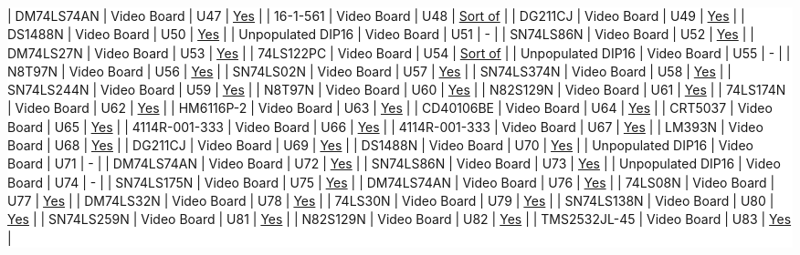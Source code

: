 | DM74LS74AN        | Video Board     |    U47    | [Yes](datasheets/DM74LS74AN.pdf)          |
| 16-1-561          | Video Board     |    U48    | [Sort of](datasheets/4100R.pdf)           |
| DG211CJ           | Video Board     |    U49    | [Yes](datasheets/DG211CJ.pdf)             |
| DS1488N           | Video Board     |    U50    | [Yes](datasheets/DS1488N.pdf)             |
| Unpopulated DIP16 | Video Board     |    U51    |   -                                       |
| SN74LS86N         | Video Board     |    U52    | [Yes](datasheets/SN74LS86N.pdf)           |
| DM74LS27N         | Video Board     |    U53    | [Yes](datasheets/DM74LS27N.pdf)           |
| 74LS122PC         | Video Board     |    U54    | [Sort of](datasheets/DM74LS112A.pdf)      |
| Unpopulated DIP16 | Video Board     |    U55    |   -                                       |
| N8T97N            | Video Board     |    U56    | [Yes](datasheets/N8T97N.pdf)              |
| SN74LS02N         | Video Board     |    U57    | [Yes](datasheets/74LS02.pdf)              |
| SN74LS374N        | Video Board     |    U58    | [Yes](datasheets/SN74LS374N.pdf)          |
| SN74LS244N        | Video Board     |    U59    | [Yes](datasheets/SN74LS244.pdf)           |
| N8T97N            | Video Board     |    U60    | [Yes](datasheets/N8T97N.pdf)              |
| N82S129N          | Video Board     |    U61    | [Yes](datasheets/N82S129N.pdf)            |
| 74LS174N          | Video Board     |    U62    | [Yes](datasheets/74LS174N.pdf)            |
| HM6116P-2         | Video Board     |    U63    | [Yes](datasheets/HM6116P.pdf)             |
| CD40106BE         | Video Board     |    U64    | [Yes](datasheets/CD40106BE.pdf)           |
| CRT5037           | Video Board     |    U65    | [Yes](datasheets/CRTT5037.pdf)            |
| 4114R-001-333     | Video Board     |    U66    | [Yes](datasheets/4100R.pdf)               |
| 4114R-001-333     | Video Board     |    U67    | [Yes](datasheets/4100R.pdf)               |
| LM393N            | Video Board     |    U68    | [Yes](datasheets/LM393N.pdf)              |
| DG211CJ           | Video Board     |    U69    | [Yes](datasheets/DG211CJ.pdf)             |
| DS1488N           | Video Board     |    U70    | [Yes](datasheets/DS1488N.pdf)             |
| Unpopulated DIP16 | Video Board     |    U71    |   -                                       |
| DM74LS74AN        | Video Board     |    U72    | [Yes](datasheets/DM74LS74AN.pdf)          |
| SN74LS86N         | Video Board     |    U73    | [Yes](datasheets/SN74LS86N.pdf)           |
| Unpopulated DIP16 | Video Board     |    U74    |   -                                       |
| SN74LS175N        | Video Board     |    U75    | [Yes](datasheets/SN74LS175N.pdf)          |
| DM74LS74AN        | Video Board     |    U76    | [Yes](datasheets/DM74LS74AN.pdf)          |
| 74LS08N           | Video Board     |    U77    | [Yes](datasheets/74LS08N.pdf)             |
| DM74LS32N         | Video Board     |    U78    | [Yes](datasheets/DM74LS32N.pdf)           |
| 74LS30N           | Video Board     |    U79    | [Yes](datasheets/74LS30N.pdf)             |
| SN74LS138N        | Video Board     |    U80    | [Yes](datasheets/SN74LS138N.pdf)          |
| SN74LS259N        | Video Board     |    U81    | [Yes](datasheets/SN74LS259N.pdf)          |
| N82S129N          | Video Board     |    U82    | [Yes](datasheets/N82S129N.pdf)            |
| TMS2532JL-45      | Video Board     |    U83    | [Yes](datasheets/TMS2532.pdf)             |